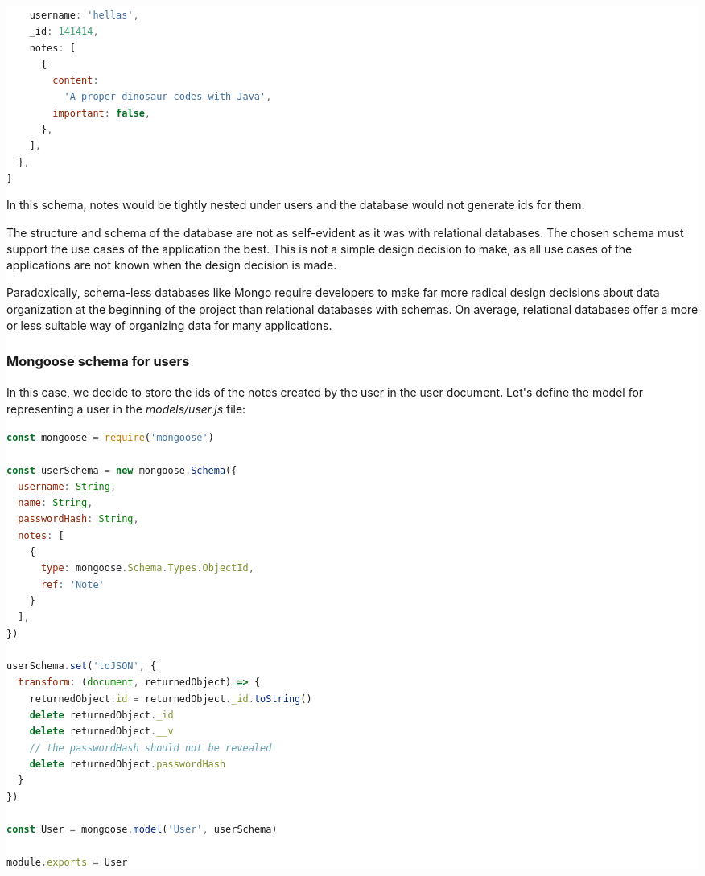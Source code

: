 ```js
    username: 'hellas',
    _id: 141414,
    notes: [
      {
        content:
          'A proper dinosaur codes with Java',
        important: false,
      },
    ],
  },
]
```

In this schema, notes would be tightly nested under users and the database would not generate ids for them.

The structure and schema of the database are not as self-evident as it was with relational databases. The chosen schema must support the use cases of the application the best. This is not a simple design decision to make, as all use cases of the applications are not known when the design decision is made.

Paradoxically, schema-less databases like Mongo require developers to make far more radical design decisions about data organization at the beginning of the project than relational databases with schemas. On average, relational databases offer a more or less suitable way of organizing data for many applications.

### Mongoose schema for users

In this case, we decide to store the ids of the notes created by the user in the user document. Let's define the model for representing a user in the <i>models/user.js</i> file:

```js
const mongoose = require('mongoose')

const userSchema = new mongoose.Schema({
  username: String,
  name: String,
  passwordHash: String,
  notes: [
    {
      type: mongoose.Schema.Types.ObjectId,
      ref: 'Note'
    }
  ],
})

userSchema.set('toJSON', {
  transform: (document, returnedObject) => {
    returnedObject.id = returnedObject._id.toString()
    delete returnedObject._id
    delete returnedObject.__v
    // the passwordHash should not be revealed
    delete returnedObject.passwordHash
  }
})

const User = mongoose.model('User', userSchema)

module.exports = User
```
